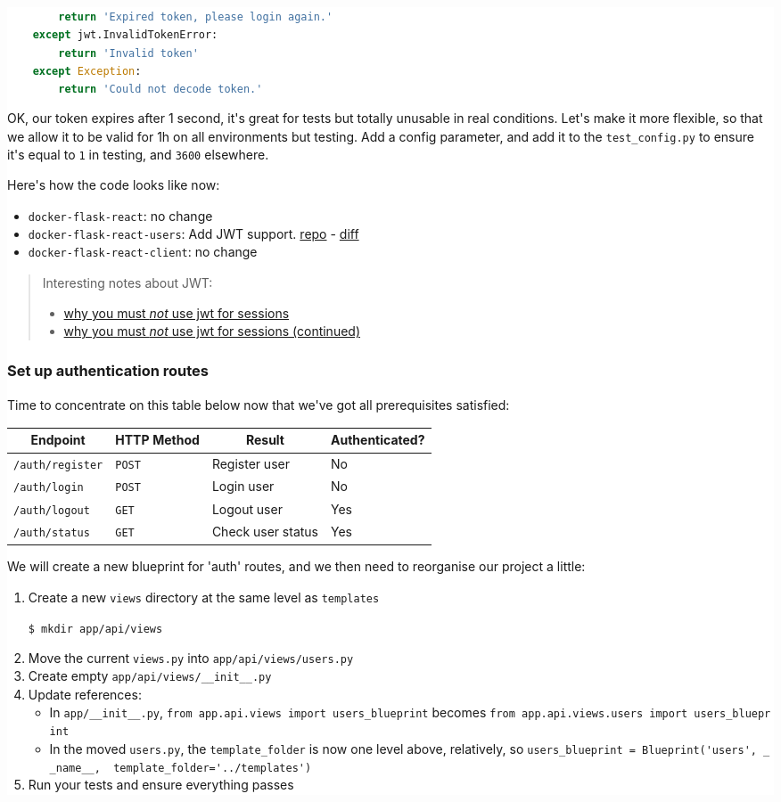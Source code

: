 ```python
        return 'Expired token, please login again.'
    except jwt.InvalidTokenError:
        return 'Invalid token'
    except Exception:
        return 'Could not decode token.'
```
OK, our token expires after 1 second, it's great for tests but totally unusable in real conditions.
Let's make it more flexible, so that we allow it to be valid for 1h on all environments but testing.
Add a config parameter, and add it to the `test_config.py` to ensure it's equal to `1` in testing, and `3600` elsewhere.

Here's how the code looks like now:

* `docker-flask-react`: no change
* `docker-flask-react-users`: Add JWT support. [repo](https://github.com/iyp-uk/docker-flask-react-users/tree/set-up-jwt) - [diff](https://github.com/iyp-uk/docker-flask-react-users/compare/set-up-users-passwords...set-up-jwt)
* `docker-flask-react-client`: no change

> Interesting notes about JWT:
>* [why you must *not* use jwt for sessions](http://cryto.net/~joepie91/blog/2016/06/13/stop-using-jwt-for-sessions/)
>* [why you must *not* use jwt for sessions (continued)](http://cryto.net/~joepie91/blog/2016/06/19/stop-using-jwt-for-sessions-part-2-why-your-solution-doesnt-work/)  

### Set up authentication routes

Time to concentrate on this table below now that we've got all prerequisites satisfied:

| Endpoint | HTTP Method | Result | Authenticated? |
|---|---|---|---|
| `/auth/register` | `POST` | Register user | No |
| `/auth/login` | `POST` | Login user | No |
| `/auth/logout` | `GET` | Logout user | Yes |
| `/auth/status` | `GET` | Check user status | Yes |

We will create a new blueprint for 'auth' routes, and we then need to reorganise our project a little:

1. Create a new `views` directory at the same level as `templates`
    ```console
    $ mkdir app/api/views
    ```
1. Move the current `views.py` into `app/api/views/users.py`
1. Create empty `app/api/views/__init__.py`
1. Update references:
    * In `app/__init__.py`, `from app.api.views import users_blueprint` becomes `from app.api.views.users import users_blueprint`
    * In the moved `users.py`, the `template_folder` is now one level above, relatively, so `users_blueprint = Blueprint('users', __name__,  template_folder='../templates')`
1. Run your tests and ensure everything passes
